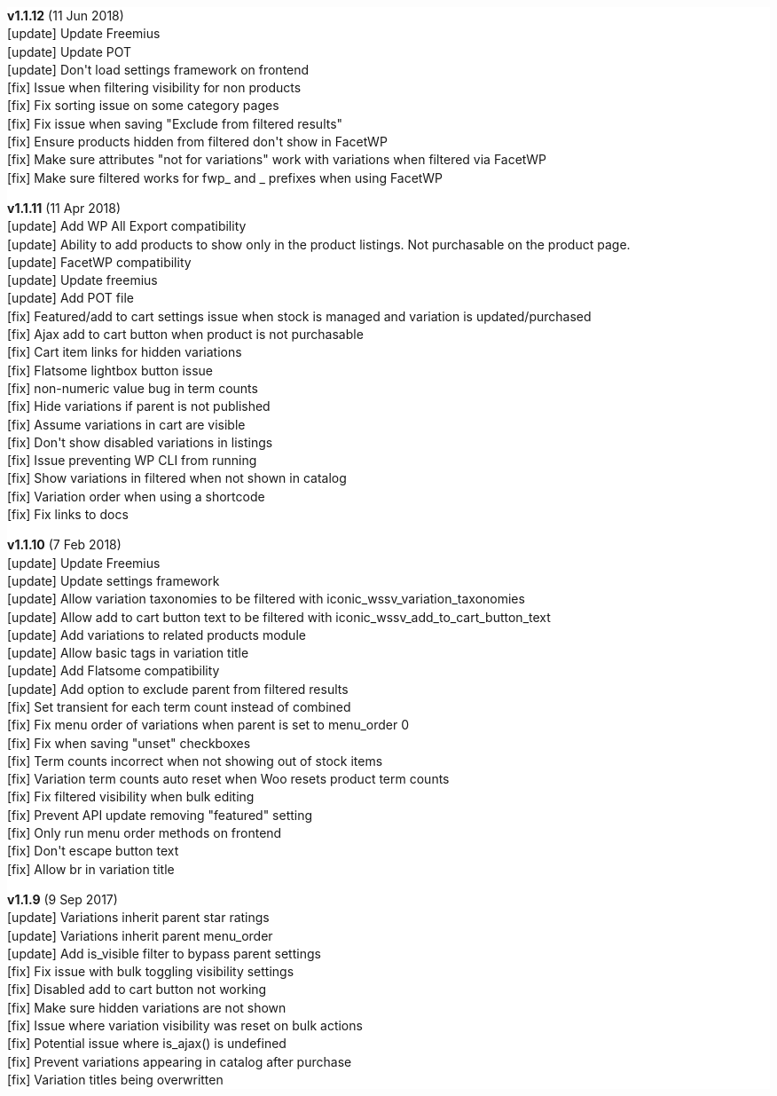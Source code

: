 **v1.1.12** (11 Jun 2018)  
[update] Update Freemius  
[update] Update POT  
[update] Don't load settings framework on frontend  
[fix] Issue when filtering visibility for non products  
[fix] Fix sorting issue on some category pages  
[fix] Fix issue when saving "Exclude from filtered results"  
[fix] Ensure products hidden from filtered don't show in FacetWP  
[fix] Make sure attributes "not for variations" work with variations when filtered via FacetWP  
[fix] Make sure filtered works for fwp_ and _ prefixes when using FacetWP  

**v1.1.11** (11 Apr 2018)  
[update] Add WP All Export compatibility  
[update] Ability to add products to show only in the product listings. Not purchasable on the product page.  
[update] FacetWP compatibility  
[update] Update freemius  
[update] Add POT file  
[fix] Featured/add to cart settings issue when stock is managed and variation is updated/purchased  
[fix] Ajax add to cart button when product is not purchasable  
[fix] Cart item links for hidden variations  
[fix] Flatsome lightbox button issue  
[fix] non-numeric value bug in term counts  
[fix] Hide variations if parent is not published  
[fix] Assume variations in cart are visible  
[fix] Don't show disabled variations in listings  
[fix] Issue preventing WP CLI from running  
[fix] Show variations in filtered when not shown in catalog  
[fix] Variation order when using a shortcode  
[fix] Fix links to docs

**v1.1.10** (7 Feb 2018)  
[update] Update Freemius  
[update] Update settings framework  
[update] Allow variation taxonomies to be filtered with iconic_wssv_variation_taxonomies  
[update] Allow add to cart button text to be filtered with iconic_wssv_add_to_cart_button_text  
[update] Add variations to related products module  
[update] Allow basic tags in variation title  
[update] Add Flatsome compatibility  
[update] Add option to exclude parent from filtered results  
[fix] Set transient for each term count instead of combined  
[fix] Fix menu order of variations when parent is set to menu_order 0  
[fix] Fix when saving "unset" checkboxes  
[fix] Term counts incorrect when not showing out of stock items  
[fix] Variation term counts auto reset when Woo resets product term counts  
[fix] Fix filtered visibility when bulk editing  
[fix] Prevent API update removing "featured" setting  
[fix] Only run menu order methods on frontend  
[fix] Don't escape button text  
[fix] Allow br in variation title

**v1.1.9** (9 Sep 2017)  
[update] Variations inherit parent star ratings  
[update] Variations inherit parent menu_order  
[update] Add is_visible filter to bypass parent settings  
[fix] Fix issue with bulk toggling visibility settings  
[fix] Disabled add to cart button not working  
[fix] Make sure hidden variations are not shown  
[fix] Issue where variation visibility was reset on bulk actions  
[fix] Potential issue where is_ajax() is undefined  
[fix] Prevent variations appearing in catalog after purchase  
[fix] Variation titles being overwritten
